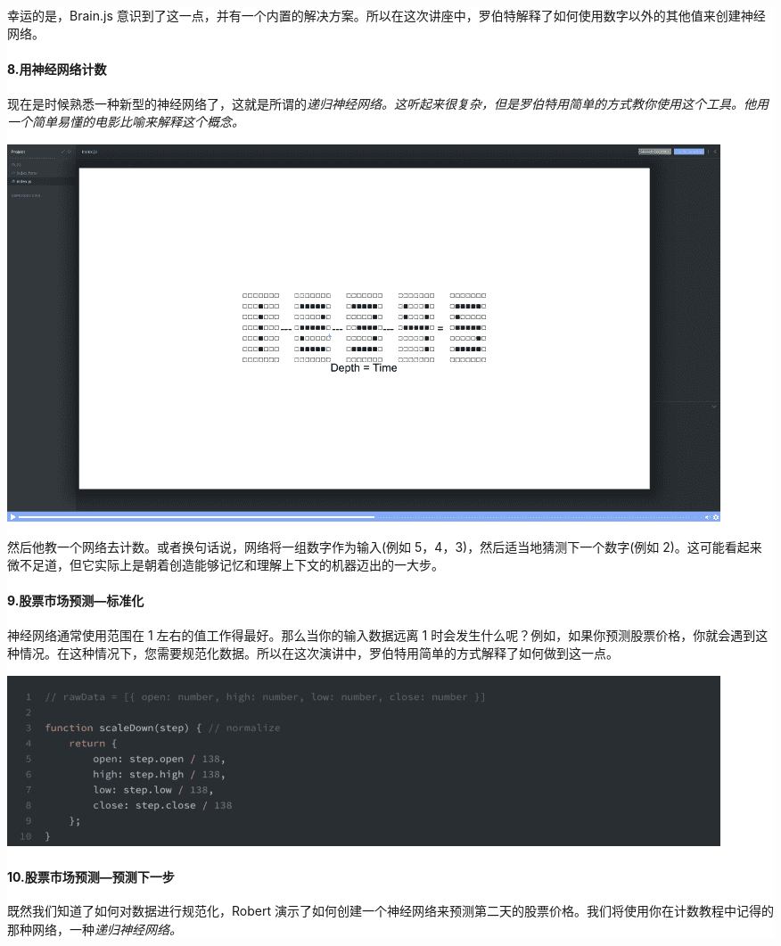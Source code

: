 幸运的是，Brain.js 意识到了这一点，并有一个内置的解决方案。所以在这次讲座中，罗伯特解释了如何使用数字以外的其他值来创建神经网络。

#### 8.用神经网络计数

现在是时候熟悉一种新型的神经网络了，这就是所谓的*递归神经网络。*这听起来很复杂，但是罗伯特用简单的方式教你使用这个工具。他用一个简单易懂的*电影比喻来解释这个概念。*

![1*mQuSDVt6matK_iHmh0sFFA](img/3d62dc790501fbe3b3ff615e9cd3141a.png)

然后他教一个网络去计数。或者换句话说，网络将一组数字作为输入(例如 5，4，3)，然后适当地猜测下一个数字(例如 2)。这可能看起来微不足道，但它实际上是朝着创造能够记忆和理解上下文的机器迈出的一大步。

#### 9.股票市场预测—标准化

神经网络通常使用范围在 1 左右的值工作得最好。那么当你的输入数据远离 1 时会发生什么呢？例如，如果你预测股票价格，你就会遇到这种情况。在这种情况下，您需要规范化数据。所以在这次演讲中，罗伯特用简单的方式解释了如何做到这一点。

![1*ulhF8nrSGOlG7l4AJcmOiQ](img/06cd03d654eedf78c95220e5bbbbea89.png)

#### 10.股票市场预测—预测下一步

既然我们知道了如何对数据进行规范化，Robert 演示了如何创建一个神经网络来预测第二天的股票价格。我们将使用你在计数教程中记得的那种网络，一种*递归神经网络。*
